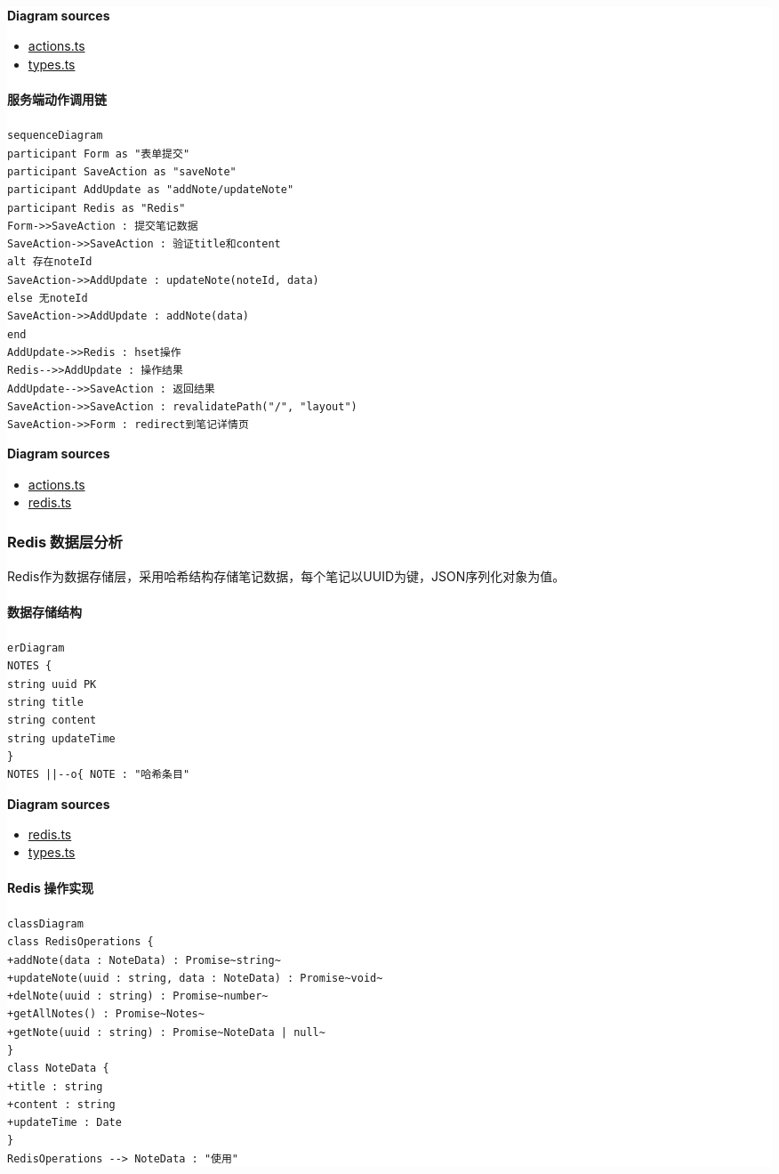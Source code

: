 **Diagram sources**  
- [actions.ts](file://app/[lng]/actions.ts#L18-L56)
- [types.ts](file://lib/types.ts#L1-L10)

#### 服务端动作调用链
```mermaid
sequenceDiagram
participant Form as "表单提交"
participant SaveAction as "saveNote"
participant AddUpdate as "addNote/updateNote"
participant Redis as "Redis"
Form->>SaveAction : 提交笔记数据
SaveAction->>SaveAction : 验证title和content
alt 存在noteId
SaveAction->>AddUpdate : updateNote(noteId, data)
else 无noteId
SaveAction->>AddUpdate : addNote(data)
end
AddUpdate->>Redis : hset操作
Redis-->>AddUpdate : 操作结果
AddUpdate-->>SaveAction : 返回结果
SaveAction->>SaveAction : revalidatePath("/", "layout")
SaveAction->>Form : redirect到笔记详情页
```

**Diagram sources**  
- [actions.ts](file://app/[lng]/actions.ts#L18-L56)
- [redis.ts](file://lib/redis.ts#L22-L32)

### Redis 数据层分析
Redis作为数据存储层，采用哈希结构存储笔记数据，每个笔记以UUID为键，JSON序列化对象为值。

#### 数据存储结构
```mermaid
erDiagram
NOTES {
string uuid PK
string title
string content
string updateTime
}
NOTES ||--o{ NOTE : "哈希条目"
```

**Diagram sources**  
- [redis.ts](file://lib/redis.ts#L10-L15)
- [types.ts](file://lib/types.ts#L1-L10)

#### Redis 操作实现
```mermaid
classDiagram
class RedisOperations {
+addNote(data : NoteData) : Promise~string~
+updateNote(uuid : string, data : NoteData) : Promise~void~
+delNote(uuid : string) : Promise~number~
+getAllNotes() : Promise~Notes~
+getNote(uuid : string) : Promise~NoteData | null~
}
class NoteData {
+title : string
+content : string
+updateTime : Date
}
RedisOperations --> NoteData : "使用"
```
